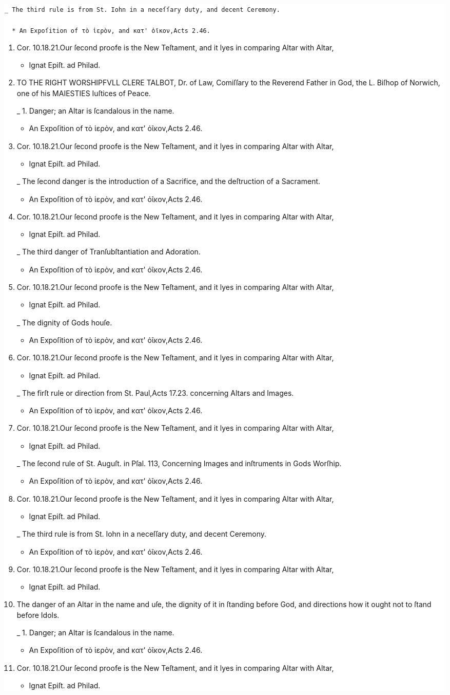     _ The third rule is from St. Iohn in a neceſſary duty, and decent Ceremony.

      * An Expoſition of τὸ ἱερὸν, and κατ' ὀῖκον,Acts 2.46.
1. Cor. 10.18.21.Our ſecond proofe is the New Teſtament, and it lyes in comparing Altar with Altar, 
      * Ignat Epiſt. ad Philad.

1. TO THE RIGHT WORSHIPFVLL CLERE TALBOT, Dr. of Law, Comiſſary to the Reverend Father in God, the L. Biſhop of Norwich, one of his MAIESTIES Iuſtices of Peace.

    _ 1. Danger; an Altar is ſcandalous in the name.

      * An Expoſition of τὸ ἱερὸν, and κατ' ὀῖκον,Acts 2.46.
1. Cor. 10.18.21.Our ſecond proofe is the New Teſtament, and it lyes in comparing Altar with Altar, 
      * Ignat Epiſt. ad Philad.

    _ The ſecond danger is the introduction of a Sacrifice, and the deſtruction of a Sacrament.

      * An Expoſition of τὸ ἱερὸν, and κατ' ὀῖκον,Acts 2.46.
1. Cor. 10.18.21.Our ſecond proofe is the New Teſtament, and it lyes in comparing Altar with Altar, 
      * Ignat Epiſt. ad Philad.

    _ The third danger of Tranſubſtantiation and Adoration.

      * An Expoſition of τὸ ἱερὸν, and κατ' ὀῖκον,Acts 2.46.
1. Cor. 10.18.21.Our ſecond proofe is the New Teſtament, and it lyes in comparing Altar with Altar, 
      * Ignat Epiſt. ad Philad.

    _ The dignity of Gods houſe.

      * An Expoſition of τὸ ἱερὸν, and κατ' ὀῖκον,Acts 2.46.
1. Cor. 10.18.21.Our ſecond proofe is the New Teſtament, and it lyes in comparing Altar with Altar, 
      * Ignat Epiſt. ad Philad.

    _ The firſt rule or direction from St. Paul,Acts 17.23. concerning Altars and Images.

      * An Expoſition of τὸ ἱερὸν, and κατ' ὀῖκον,Acts 2.46.
1. Cor. 10.18.21.Our ſecond proofe is the New Teſtament, and it lyes in comparing Altar with Altar, 
      * Ignat Epiſt. ad Philad.

    _ The ſecond rule of St. Auguſt. in Pſal. 113, Concerning Images and inſtruments in Gods Worſhip.

      * An Expoſition of τὸ ἱερὸν, and κατ' ὀῖκον,Acts 2.46.
1. Cor. 10.18.21.Our ſecond proofe is the New Teſtament, and it lyes in comparing Altar with Altar, 
      * Ignat Epiſt. ad Philad.

    _ The third rule is from St. Iohn in a neceſſary duty, and decent Ceremony.

      * An Expoſition of τὸ ἱερὸν, and κατ' ὀῖκον,Acts 2.46.
1. Cor. 10.18.21.Our ſecond proofe is the New Teſtament, and it lyes in comparing Altar with Altar, 
      * Ignat Epiſt. ad Philad.

1. The danger of an Altar in the name and uſe, the dignity of it in ſtanding before God, and directions how it ought not to ſtand before Idols.

    _ 1. Danger; an Altar is ſcandalous in the name.

      * An Expoſition of τὸ ἱερὸν, and κατ' ὀῖκον,Acts 2.46.
1. Cor. 10.18.21.Our ſecond proofe is the New Teſtament, and it lyes in comparing Altar with Altar, 
      * Ignat Epiſt. ad Philad.
